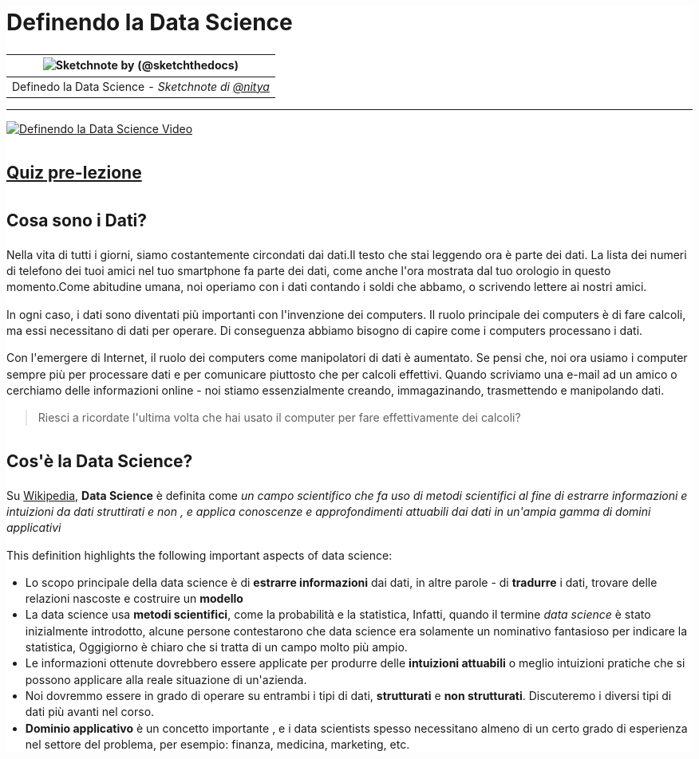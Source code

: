 # Definendo la  Data Science

| ![ Sketchnote by [(@sketchthedocs)](https://sketchthedocs.dev) ](../../sketchnotes/01-Definitions.png) |
| :----------------------------------------------------------------------------------------------------: |
|              Definedo la  Data Science - _Sketchnote di [@nitya](https://twitter.com/nitya)_               |

---

[![Definendo la  Data Science Video](images/video-def-ds.png)](https://youtu.be/beZ7Mb_oz9I)

## [Quiz pre-lezione](https://red-water-0103e7a0f.azurestaticapps.net/quiz/0)

## Cosa sono i Dati?
Nella vita di tutti i giorni, siamo costantemente circondati dai dati.Il testo che stai leggendo ora è parte dei dati. La lista dei numeri di telefono dei tuoi amici nel tuo smartphone fa parte dei dati, come anche l'ora mostrata dal tuo orologio in questo momento.Come abitudine umana, noi operiamo con i dati contando i soldi che abbamo, o scrivendo lettere ai nostri amici.

In ogni caso, i dati sono diventati più importanti con l'invenzione dei computers. Il ruolo principale dei computers è di fare calcoli, ma essi necessitano di dati per operare. Di conseguenza abbiamo bisogno di capire come i computers processano i dati.

Con l'emergere di Internet, il ruolo dei computers come manipolatori di dati è aumentato. Se pensi che, noi ora usiamo i computer sempre più per processare dati e per comunicare piuttosto che per calcoli effettivi. Quando scriviamo una e-mail ad un amico o cerchiamo delle informazioni online - noi stiamo essenzialmente creando, immagazinando, trasmettendo e manipolando dati. 
> Riesci a ricordate l'ultima volta che hai usato il computer per fare effettivamente dei calcoli?

## Cos'è la Data Science?

Su [Wikipedia](https://en.wikipedia.org/wiki/Data_science), **Data Science** è definita come  *un campo scientifico che fa uso di metodi scientifici al fine di estrarre informazioni e intuizioni da dati struttirati e non , e applica conoscenze e approfondimenti attuabili dai dati in un'ampia gamma di domini applicativi*

This definition highlights the following important aspects of data science:

* Lo scopo principale della data science è di **estrarre informazioni** dai dati, in altre parole - di **tradurre** i dati, trovare delle relazioni nascoste e costruire un **modello**
* La data science usa **metodi scientifici**, come la probabilità e la statistica, Infatti, quando il termine *data science* è stato inizialmente introdotto, alcune persone contestarono che data science era solamente un nominativo fantasioso per indicare la statistica, Oggigiorno è chiaro che si tratta di un campo molto più ampio. 
* Le informazioni ottenute dovrebbero essere applicate per produrre delle **intuizioni attuabili** o meglio intuizioni pratiche che si possono applicare alla reale situazione di un'azienda.
* Noi dovremmo essere in grado di operare su entrambi i tipi di dati, **strutturati** e **non strutturati**. Discuteremo i diversi tipi di dati più avanti nel corso.
* **Dominio applicativo**  è un concetto importante , e i data scientists spesso necessitano almeno di un certo grado di esperienza nel settore del problema, per esempio: finanza, medicina, marketing, etc.
